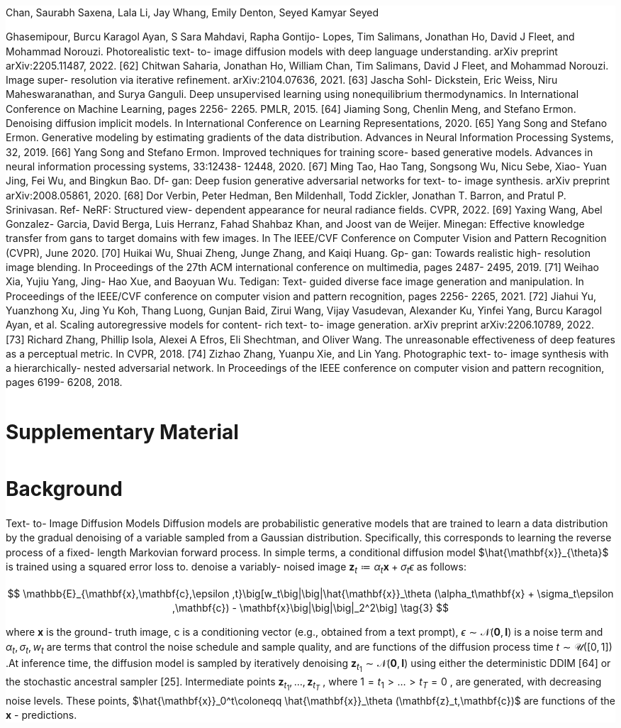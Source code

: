 Chan, Saurabh Saxena, Lala Li, Jay Whang, Emily Denton, Seyed Kamyar Seyed

Ghasemipour, Burcu Karagol Ayan, S Sara Mahdavi, Rapha Gontijo- Lopes, Tim Salimans, Jonathan Ho, David J Fleet, and Mohammad Norouzi. Photorealistic text- to- image diffusion models with deep language understanding. arXiv preprint arXiv:2205.11487, 2022. [62] Chitwan Saharia, Jonathan Ho, William Chan, Tim Salimans, David J Fleet, and Mohammad Norouzi. Image super- resolution via iterative refinement. arXiv:2104.07636, 2021. [63] Jascha Sohl- Dickstein, Eric Weiss, Niru Maheswaranathan, and Surya Ganguli. Deep unsupervised learning using nonequilibrium thermodynamics. In International Conference on Machine Learning, pages 2256- 2265. PMLR, 2015. [64] Jiaming Song, Chenlin Meng, and Stefano Ermon. Denoising diffusion implicit models. In International Conference on Learning Representations, 2020. [65] Yang Song and Stefano Ermon. Generative modeling by estimating gradients of the data distribution. Advances in Neural Information Processing Systems, 32, 2019. [66] Yang Song and Stefano Ermon. Improved techniques for training score- based generative models. Advances in neural information processing systems, 33:12438- 12448, 2020. [67] Ming Tao, Hao Tang, Songsong Wu, Nicu Sebe, Xiao- Yuan Jing, Fei Wu, and Bingkun Bao. Df- gan: Deep fusion generative adversarial networks for text- to- image synthesis. arXiv preprint arXiv:2008.05861, 2020. [68] Dor Verbin, Peter Hedman, Ben Mildenhall, Todd Zickler, Jonathan T. Barron, and Pratul P. Srinivasan. Ref- NeRF: Structured view- dependent appearance for neural radiance fields. CVPR, 2022. [69] Yaxing Wang, Abel Gonzalez- Garcia, David Berga, Luis Herranz, Fahad Shahbaz Khan, and Joost van de Weijer. Minegan: Effective knowledge transfer from gans to target domains with few images. In The IEEE/CVF Conference on Computer Vision and Pattern Recognition (CVPR), June 2020. [70] Huikai Wu, Shuai Zheng, Junge Zhang, and Kaiqi Huang. Gp- gan: Towards realistic high- resolution image blending. In Proceedings of the 27th ACM international conference on multimedia, pages 2487- 2495, 2019. [71] Weihao Xia, Yujiu Yang, Jing- Hao Xue, and Baoyuan Wu. Tedigan: Text- guided diverse face image generation and manipulation. In Proceedings of the IEEE/CVF conference on computer vision and pattern recognition, pages 2256- 2265, 2021. [72] Jiahui Yu, Yuanzhong Xu, Jing Yu Koh, Thang Luong, Gunjan Baid, Zirui Wang, Vijay Vasudevan, Alexander Ku, Yinfei Yang, Burcu Karagol Ayan, et al. Scaling autoregressive models for content- rich text- to- image generation. arXiv preprint arXiv:2206.10789, 2022. [73] Richard Zhang, Phillip Isola, Alexei A Efros, Eli Shechtman, and Oliver Wang. The unreasonable effectiveness of deep features as a perceptual metric. In CVPR, 2018. [74] Zizhao Zhang, Yuanpu Xie, and Lin Yang. Photographic text- to- image synthesis with a hierarchically- nested adversarial network. In Proceedings of the IEEE conference on computer vision and pattern recognition, pages 6199- 6208, 2018.

# Supplementary Material

# Background

Text- to- Image Diffusion Models Diffusion models are probabilistic generative models that are trained to learn a data distribution by the gradual denoising of a variable sampled from a Gaussian distribution. Specifically, this corresponds to learning the reverse process of a fixed- length Markovian forward process. In simple terms, a conditional diffusion model  $\hat{\mathbf{x}}_{\theta}$  is trained using a squared error loss to. denoise a variably- noised image  $\mathbf{z}_t\coloneqq \alpha_t\mathbf{x} + \sigma_t\epsilon$  as follows:

$$
\mathbb{E}_{\mathbf{x},\mathbf{c},\epsilon ,t}\big[w_t\big|\big|\hat{\mathbf{x}}_\theta (\alpha_t\mathbf{x} + \sigma_t\epsilon ,\mathbf{c}) - \mathbf{x}\big|\big|\big|_2^2\big] \tag{3}
$$

where  $\mathbf{x}$  is the ground- truth image, c is a conditioning vector (e.g., obtained from a text prompt),  $\epsilon \sim \mathcal{N}(\mathbf{0},\mathbf{I})$  is a noise term and  $\alpha_{t},\sigma_{t},w_{t}$  are terms that control the noise schedule and sample quality, and are functions of the diffusion process time  $t\sim \mathcal{U}([0,1])$  .At inference time, the diffusion model is sampled by iteratively denoising  $\mathbf{z}_{t_1}\sim \mathcal{N}(\mathbf{0},\mathbf{I})$  using either the deterministic DDIM [64] or the stochastic ancestral sampler [25]. Intermediate points  $\mathbf{z}_{t_1},\ldots ,\mathbf{z}_{t_T}$  , where  $1 = t_{1} > \dots >t_{T} = 0$  , are generated, with decreasing noise levels. These points,  $\hat{\mathbf{x}}_0^t\coloneqq \hat{\mathbf{x}}_\theta (\mathbf{z}_t,\mathbf{c})$  are functions of the  $\mathbf{x}$  - predictions.
